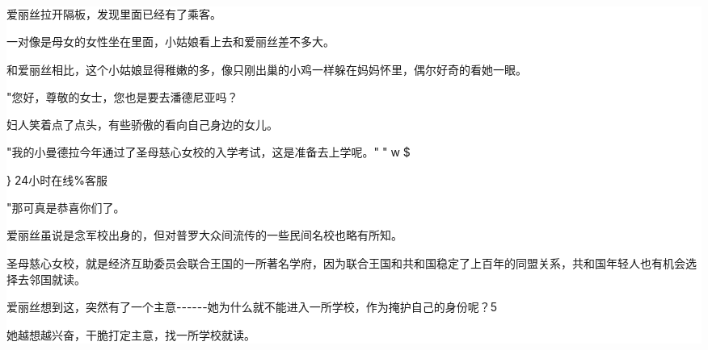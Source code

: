 

爱丽丝拉开隔板，发现里面已经有了乘客。



一对像是母女的女性坐在里面，小姑娘看上去和爱丽丝差不多大。



和爱丽丝相比，这个小姑娘显得稚嫩的多，像只刚出巢的小鸡一样躲在妈妈怀里，偶尔好奇的看她一眼。



"您好，尊敬的女士，您也是要去潘德尼亚吗？



妇人笑着点了点头，有些骄傲的看向自己身边的女儿。



"我的小曼德拉今年通过了圣母慈心女校的入学考试，这是准备去上学呢。" " w $

} 24小时在线%客服



"那可真是恭喜你们了。



爱丽丝虽说是念军校出身的，但对普罗大众间流传的一些民间名校也略有所知。



圣母慈心女校，就是经济互助委员会联合王国的一所著名学府，因为联合王国和共和国稳定了上百年的同盟关系，共和国年轻人也有机会选择去邻国就读。



爱丽丝想到这，突然有了一个主意------她为什么就不能进入一所学校，作为掩护自己的身份呢？5



她越想越兴奋，干脆打定主意，找一所学校就读。


